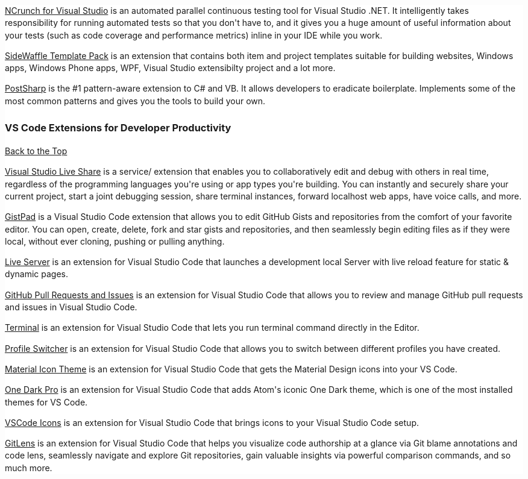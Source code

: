  [NCrunch for Visual Studio](https://marketplace.visualstudio.com/items?itemName=NCrunch.NCrunchforVisualStudio) is an automated parallel continuous testing tool for Visual Studio .NET. It intelligently takes responsibility for running automated tests so that you don't have to, and it gives you a huge amount of useful information about your tests (such as code coverage and performance metrics) inline in your IDE while you work.
    
 [SideWaffle Template Pack](https://marketplace.visualstudio.com/items?itemName=MadsKristensen.SideWaffleTemplatePack) is an extension that contains both item and project templates suitable for building websites, Windows apps, Windows Phone apps, WPF, Visual Studio extensibilty project and a lot more.  
 
 [PostSharp](https://marketplace.visualstudio.com/items?itemName=PostSharpTechnologies.PostSharp) is the #1 pattern-aware extension to C# and VB. It allows developers to eradicate boilerplate. Implements some of the most common patterns and gives you the tools to build your own.
    

### VS Code Extensions for Developer Productivity

[Back to the Top](#table-of-contents)

[Visual Studio Live Share](https://visualstudio.microsoft.com/services/live-share/) is a service/ extension that enables you to collaboratively edit and debug with others in real time, regardless of the programming languages you're using or app types you're building. You can instantly and securely share your current project, start a joint debugging session, share terminal instances, forward localhost web apps, have voice calls, and more.

[GistPad](https://marketplace.visualstudio.com/items?itemName=vsls-contrib.gistfs) is a Visual Studio Code extension that allows you to edit GitHub Gists and repositories from the comfort of your favorite editor. You can open, create, delete, fork and star gists and repositories, and then seamlessly begin editing files as if they were local, without ever cloning, pushing or pulling anything.

[Live Server](https://marketplace.visualstudio.com/items?itemName=ritwickdey.LiveServer) is an extension for Visual Studio Code that launches a development local Server with live reload feature for static & dynamic pages.

[GitHub Pull Requests and Issues](https://marketplace.visualstudio.com/items?itemName=GitHub.vscode-pull-request-github) is an extension for Visual Studio Code that allows you to review and manage GitHub pull requests and issues in Visual Studio Code.

[Terminal](https://marketplace.visualstudio.com/items?itemName=formulahendry.terminal) is an extension for Visual Studio Code that lets you run terminal command directly in the Editor.

[Profile Switcher](https://marketplace.visualstudio.com/items?itemName=aaronpowell.vscode-profile-switcher) is an extension for Visual Studio Code that allows you to switch between different profiles you have created.

[Material Icon Theme](https://marketplace.visualstudio.com/items?itemName=PKief.material-icon-theme) is an extension for Visual Studio Code that gets the Material Design icons into your VS Code.

[One Dark Pro](https://marketplace.visualstudio.com/items?itemName=zhuangtongfa.Material-theme) is an extension for Visual Studio Code that adds Atom's iconic One Dark theme, which is one of the most installed themes for VS Code.

[VSCode Icons](https://marketplace.visualstudio.com/items?itemName=vscode-icons-team.vscode-icons) is an extension for Visual Studio Code that brings icons to your Visual Studio Code setup.

[GitLens](https://marketplace.visualstudio.com/items?itemName=eamodio.gitlens) is an extension for Visual Studio Code that helps you visualize code authorship at a glance via Git blame annotations and code lens, seamlessly navigate and explore Git repositories, gain valuable insights via powerful comparison commands, and so much more.

